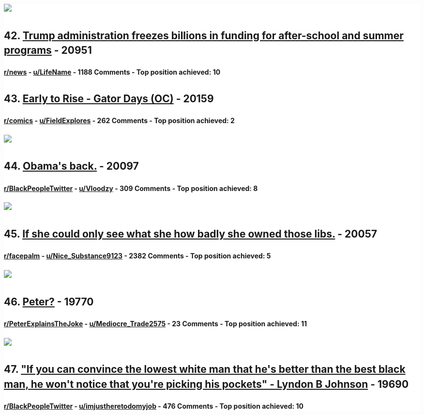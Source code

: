 <a href="https://i.redd.it/9n2y7a7ickaf1.jpeg"><img src="https://a.thumbs.redditmedia.com/Ylhkh9a0nPd7Rm3IE2GAXAVSAD3y2-h5WbiyDPfxdU4.jpg"></img></a>

## 42. [Trump administration freezes billions in funding for after-school and summer programs](http://reddit.com/r/news/comments/1lq0pi4/trump_administration_freezes_billions_in_funding/) - 20951
#### [r/news](http://reddit.com/r/news) - [u/LifeName](http://reddit.com/u/LifeName) - 1188 Comments - Top position achieved: 10

## 43. [Early to Rise - Gator Days (OC)](http://reddit.com/r/comics/comments/1lq1g14/early_to_rise_gator_days_oc/) - 20159
#### [r/comics](http://reddit.com/r/comics) - [u/FieldExplores](http://reddit.com/u/FieldExplores) - 262 Comments - Top position achieved: 2

<a href="https://i.redd.it/m1knxziwthaf1.png"><img src="https://a.thumbs.redditmedia.com/_rWyw4bG4f9cF0gOj1h6fY9osGK1pXOA_ruyKJagY18.jpg"></img></a>

## 44. [Obama's back.](http://reddit.com/r/BlackPeopleTwitter/comments/1lq8mke/obamas_back/) - 20097
#### [r/BlackPeopleTwitter](http://reddit.com/r/BlackPeopleTwitter) - [u/Vloodzy](http://reddit.com/u/Vloodzy) - 309 Comments - Top position achieved: 8

<a href="https://i.redd.it/nmj9993m9jaf1.png"><img src="https://a.thumbs.redditmedia.com/9thdD2qXw4PiPUXkDSGuwT4lmNIWcKXdK82RGpAyQc4.jpg"></img></a>

## 45. [If she could only see what she how badly she owned those libs.](http://reddit.com/r/facepalm/comments/1lq56jx/if_she_could_only_see_what_she_how_badly_she/) - 20057
#### [r/facepalm](http://reddit.com/r/facepalm) - [u/Nice_Substance9123](http://reddit.com/u/Nice_Substance9123) - 2382 Comments - Top position achieved: 5

<a href="https://i.redd.it/ec6m8cfbkiaf1.jpeg"><img src="https://b.thumbs.redditmedia.com/bi8ZhKuLFnz-Z7Jy4ejOXxK-s0HbpIE4HoIWyI7VHSY.jpg"></img></a>

## 46. [Peter?](http://reddit.com/r/PeterExplainsTheJoke/comments/1lpukge/peter/) - 19770
#### [r/PeterExplainsTheJoke](http://reddit.com/r/PeterExplainsTheJoke) - [u/Mediocre_Trade2575](http://reddit.com/u/Mediocre_Trade2575) - 23 Comments - Top position achieved: 11

<a href="https://i.redd.it/fhfnd50vfgaf1.png"><img src="https://b.thumbs.redditmedia.com/_0wYjapgdKH7Z619ut7h0aPL41Ttfe0hXIy6m0woIUQ.jpg"></img></a>

## 47. ["If you can convince the lowest white man that he's better than the best black man, he won't notice that you're picking his pockets" - Lyndon B Johnson](http://reddit.com/r/BlackPeopleTwitter/comments/1lq18ca/if_you_can_convince_the_lowest_white_man_that_hes/) - 19690
#### [r/BlackPeopleTwitter](http://reddit.com/r/BlackPeopleTwitter) - [u/imjustheretodomyjob](http://reddit.com/u/imjustheretodomyjob) - 476 Comments - Top position achieved: 10
